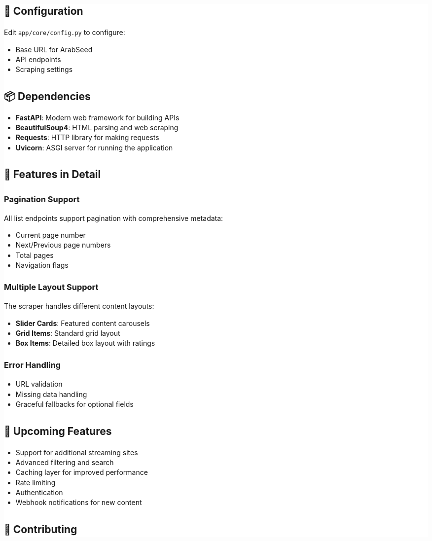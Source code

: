 ## 🔧 Configuration

Edit `app/core/config.py` to configure:

- Base URL for ArabSeed
- API endpoints
- Scraping settings

## 📦 Dependencies

- **FastAPI**: Modern web framework for building APIs
- **BeautifulSoup4**: HTML parsing and web scraping
- **Requests**: HTTP library for making requests
- **Uvicorn**: ASGI server for running the application

## 🌟 Features in Detail

### Pagination Support

All list endpoints support pagination with comprehensive metadata:

- Current page number
- Next/Previous page numbers
- Total pages
- Navigation flags

### Multiple Layout Support

The scraper handles different content layouts:

- **Slider Cards**: Featured content carousels
- **Grid Items**: Standard grid layout
- **Box Items**: Detailed box layout with ratings

### Error Handling

- URL validation
- Missing data handling
- Graceful fallbacks for optional fields

## 🚧 Upcoming Features

- Support for additional streaming sites
- Advanced filtering and search
- Caching layer for improved performance
- Rate limiting
- Authentication
- Webhook notifications for new content

## 🤝 Contributing
